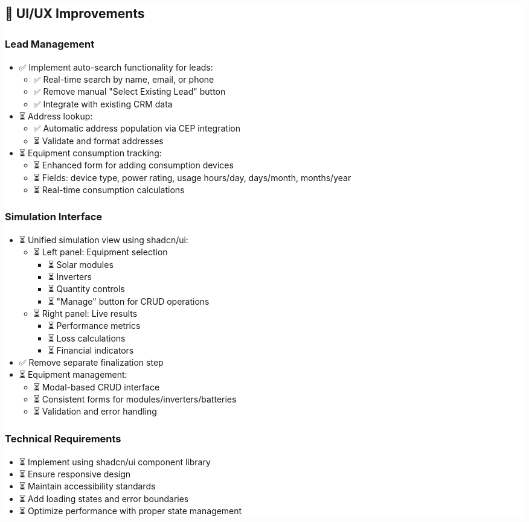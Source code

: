 
## 🎯 UI/UX Improvements

### Lead Management
- ✅ Implement auto-search functionality for leads:
  - ✅ Real-time search by name, email, or phone
  - ✅ Remove manual "Select Existing Lead" button
  - ✅ Integrate with existing CRM data
- ⏳ Address lookup:
  - ✅ Automatic address population via CEP integration
  - ⏳ Validate and format addresses
- ⏳ Equipment consumption tracking:
  - ⏳ Enhanced form for adding consumption devices
  - ⏳ Fields: device type, power rating, usage hours/day, days/month, months/year
  - ⏳ Real-time consumption calculations

### Simulation Interface
- ⏳ Unified simulation view using shadcn/ui:
  - ⏳ Left panel: Equipment selection
    - ⏳ Solar modules
    - ⏳ Inverters
    - ⏳ Quantity controls
    - ⏳ "Manage" button for CRUD operations
  - ⏳ Right panel: Live results
    - ⏳ Performance metrics
    - ⏳ Loss calculations
    - ⏳ Financial indicators
- ✅ Remove separate finalization step
- ⏳ Equipment management:
  - ⏳ Modal-based CRUD interface
  - ⏳ Consistent forms for modules/inverters/batteries
  - ⏳ Validation and error handling

### Technical Requirements
- ⏳ Implement using shadcn/ui component library
- ⏳ Ensure responsive design
- ⏳ Maintain accessibility standards
- ⏳ Add loading states and error boundaries
- ⏳ Optimize performance with proper state management
